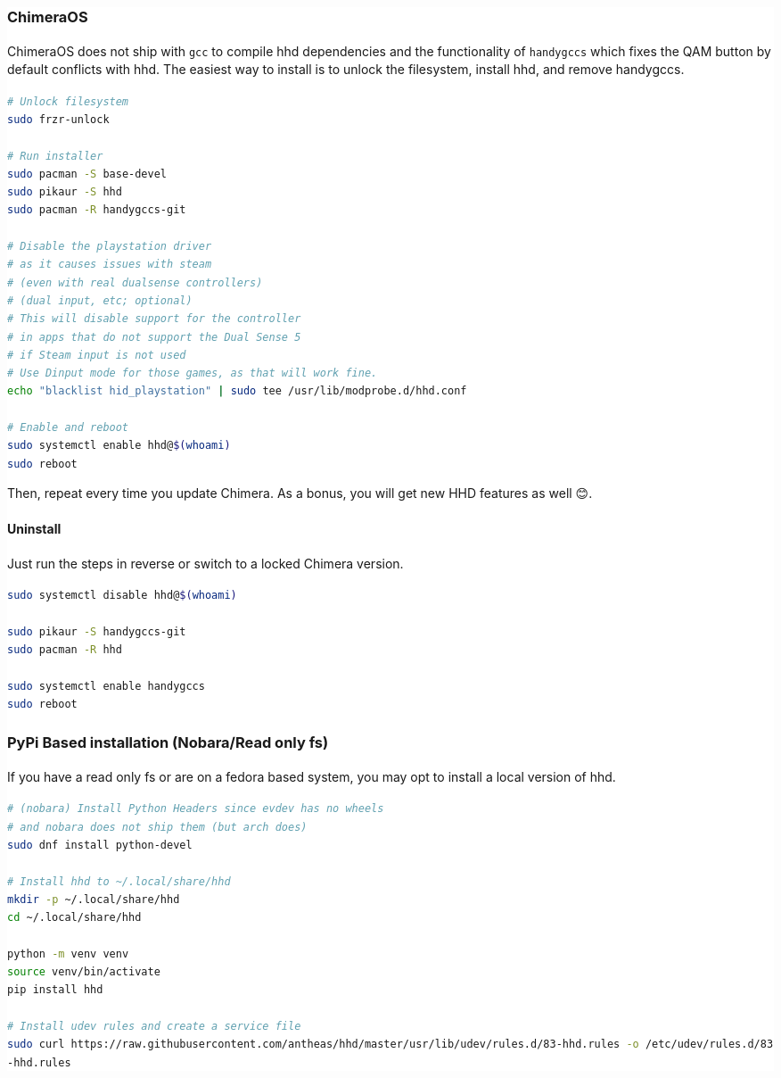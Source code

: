 ### ChimeraOS
ChimeraOS does not ship with `gcc` to compile hhd dependencies and the functionality
of `handygccs` which fixes the QAM button by default conflicts with hhd.
The easiest way to install is to unlock the filesystem, install hhd, and remove
handygccs.

```bash
# Unlock filesystem
sudo frzr-unlock

# Run installer
sudo pacman -S base-devel
sudo pikaur -S hhd
sudo pacman -R handygccs-git

# Disable the playstation driver
# as it causes issues with steam
# (even with real dualsense controllers)
# (dual input, etc; optional)
# This will disable support for the controller
# in apps that do not support the Dual Sense 5
# if Steam input is not used
# Use Dinput mode for those games, as that will work fine.
echo "blacklist hid_playstation" | sudo tee /usr/lib/modprobe.d/hhd.conf

# Enable and reboot
sudo systemctl enable hhd@$(whoami)
sudo reboot
```

Then, repeat every time you update Chimera. As a bonus, you will get new HHD
features as well 😊.

#### Uninstall
Just run the steps in reverse or switch to a locked Chimera version.
```bash
sudo systemctl disable hhd@$(whoami)

sudo pikaur -S handygccs-git
sudo pacman -R hhd

sudo systemctl enable handygccs
sudo reboot
```

### PyPi Based installation (Nobara/Read only fs)
If you have a read only fs or are on a fedora based system, you may opt to install
a local version of hhd.
```bash
# (nobara) Install Python Headers since evdev has no wheels
# and nobara does not ship them (but arch does)
sudo dnf install python-devel

# Install hhd to ~/.local/share/hhd
mkdir -p ~/.local/share/hhd
cd ~/.local/share/hhd

python -m venv venv
source venv/bin/activate
pip install hhd

# Install udev rules and create a service file
sudo curl https://raw.githubusercontent.com/antheas/hhd/master/usr/lib/udev/rules.d/83-hhd.rules -o /etc/udev/rules.d/83-hhd.rules 
```